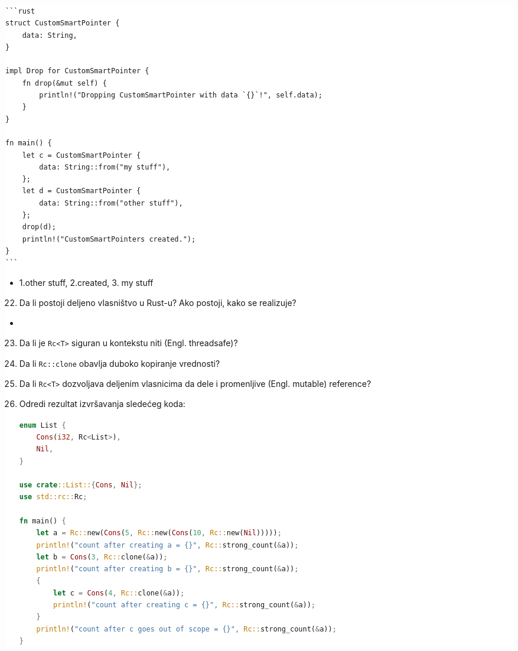     ```rust
    struct CustomSmartPointer {
        data: String,
    }

    impl Drop for CustomSmartPointer {
        fn drop(&mut self) {
            println!("Dropping CustomSmartPointer with data `{}`!", self.data);
        }
    }

    fn main() {
        let c = CustomSmartPointer {
            data: String::from("my stuff"),
        };
        let d = CustomSmartPointer {
            data: String::from("other stuff"),
        };
        drop(d);
        println!("CustomSmartPointers created.");
    }
    ```

- 1.other stuff, 2.created, 3. my stuff

22. Da li postoji deljeno vlasništvo u Rust-u? Ako postoji, kako se realizuje?

-

23. Da li je `Rc<T>` siguran u kontekstu niti (Engl. threadsafe)?
24. Da li `Rc::clone` obavlja duboko kopiranje vrednosti?
25. Da li `Rc<T>` dozvoljava deljenim vlasnicima da dele i promenljive (Engl. mutable) reference?
26. Odredi rezultat izvršavanja sledećeg koda:

    ```rust
    enum List {
        Cons(i32, Rc<List>),
        Nil,
    }

    use crate::List::{Cons, Nil};
    use std::rc::Rc;

    fn main() {
        let a = Rc::new(Cons(5, Rc::new(Cons(10, Rc::new(Nil)))));
        println!("count after creating a = {}", Rc::strong_count(&a));
        let b = Cons(3, Rc::clone(&a));
        println!("count after creating b = {}", Rc::strong_count(&a));
        {
            let c = Cons(4, Rc::clone(&a));
            println!("count after creating c = {}", Rc::strong_count(&a));
        }
        println!("count after c goes out of scope = {}", Rc::strong_count(&a));
    }
    ```
